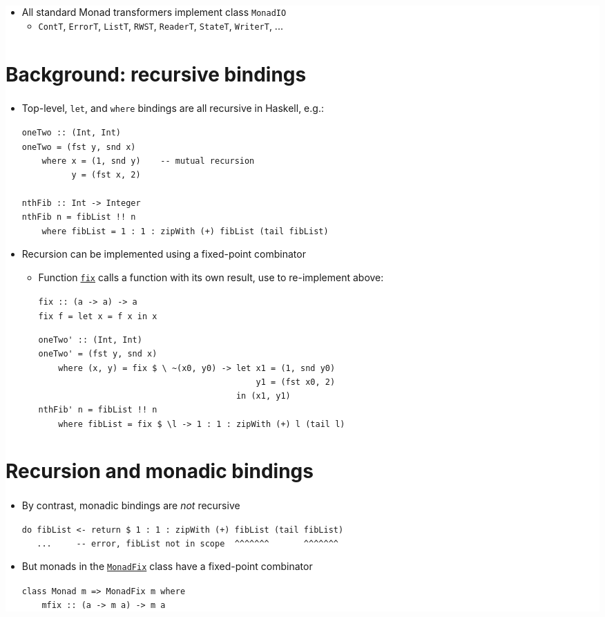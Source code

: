 * All standard Monad transformers implement class `MonadIO`
    * `ContT`, `ErrorT`, `ListT`, `RWST`, `ReaderT`, `StateT`, `WriterT`, ...

# Background: recursive bindings

* Top-level, `let`, and `where` bindings are all recursive in Haskell,
  e.g.:

    ~~~~ {.haskell}
    oneTwo :: (Int, Int)
    oneTwo = (fst y, snd x)
        where x = (1, snd y)    -- mutual recursion
              y = (fst x, 2)

    nthFib :: Int -> Integer
    nthFib n = fibList !! n
        where fibList = 1 : 1 : zipWith (+) fibList (tail fibList)
    ~~~~

* Recursion can be implemented using a fixed-point combinator
    * Function
      [`fix`](http://hackage.haskell.org/packages/archive/base/latest/doc/html/Data-Function.html#v:fix)
      calls a function with its own result, use to re-implement above:

        ~~~~ {.haskell}
        fix :: (a -> a) -> a
        fix f = let x = f x in x
        ~~~~

        ~~~~ {.haskell}
        oneTwo' :: (Int, Int)
        oneTwo' = (fst y, snd x)
            where (x, y) = fix $ \ ~(x0, y0) -> let x1 = (1, snd y0)
                                                    y1 = (fst x0, 2)
                                                in (x1, y1)
        nthFib' n = fibList !! n
            where fibList = fix $ \l -> 1 : 1 : zipWith (+) l (tail l)
        ~~~~

# Recursion and monadic bindings

* By contrast, monadic bindings are *not* recursive

    ~~~~ {.haskell}
    do fibList <- return $ 1 : 1 : zipWith (+) fibList (tail fibList)
       ...     -- error, fibList not in scope  ^^^^^^^       ^^^^^^^
    ~~~~

* But monads in the [`MonadFix`][] class have a fixed-point combinator

    ~~~~ {.haskell}
    class Monad m => MonadFix m where
        mfix :: (a -> m a) -> m a
    ~~~~


[LanguageOptions]: http://www.haskell.org/ghc/docs/latest/html/users_guide/flag-reference.html#id491691
[instanceRules]: http://www.haskell.org/ghc/docs/latest/html/users_guide/type-class-extensions.html#instance-rules
[erkok]: http://citeseer.ist.psu.edu/viewdoc/download;jsessionid=13851C3A2D4F33918B9D662C20F30762?doi=10.1.1.43.5313&rep=rep1&type=pdf
[mdo]: https://sites.google.com/site/leventerkok/recdo.pdf?attredirects=0
[typeclasses]: http://www.haskell.org/onlinereport/haskell2010/haskellch4.html#x10-760004.3.1
[instances]: http://www.haskell.org/onlinereport/haskell2010/haskellch4.html#x10-770004.3.2
[funWithFundeps]: http://citeseerx.ist.psu.edu/viewdoc/download;jsessionid=D19C7E3BD1B5C1FC24035542B1494ED9?doi=10.1.1.22.7806&rep=rep1&type=pdf
[`MonadFix`]: http://hackage.haskell.org/packages/archive/base/latest/doc/html/Control-Monad-Fix.html#t:MonadFix
[`ExistentialQuantification`]: http://www.haskell.org/ghc/docs/latest/html/users_guide/data-type-extensions.html#existential-quantification
[`MultiParamTypeClasses`]: http://www.haskell.org/ghc/docs/latest/html/users_guide/type-class-extensions.html#id559142
[`Rank2Types`]: http://www.haskell.org/ghc/docs/latest/html/users_guide/other-type-extensions.html#universal-quantification
[`DoRec`]: http://www.haskell.org/ghc/docs/latest/html/users_guide/syntax-extns.html#recursive-do-notation
[`FlexibleInstances`]: http://www.haskell.org/ghc/docs/latest/html/users_guide/type-class-extensions.html#instance-decls
[`OverlappingInstances`]: http://www.haskell.org/ghc/docs/latest/html/users_guide/type-class-extensions.html#instance-overlap
[`FunctionalDependencies`]: http://www.haskell.org/ghc/docs/latest/html/users_guide/type-class-extensions.html#functional-dependencies
[`FlexibleContexts`]: http://www.haskell.org/ghc/docs/latest/html/users_guide/other-type-extensions.html#flexible-contexts
[`UndecidableInstances`]: http://www.haskell.org/ghc/docs/latest/html/users_guide/type-class-extensions.html#undecidable-instances
[`TypeOperators`]: http://www.haskell.org/ghc/docs/latest/html/users_guide/data-type-extensions.html#infix-tycons